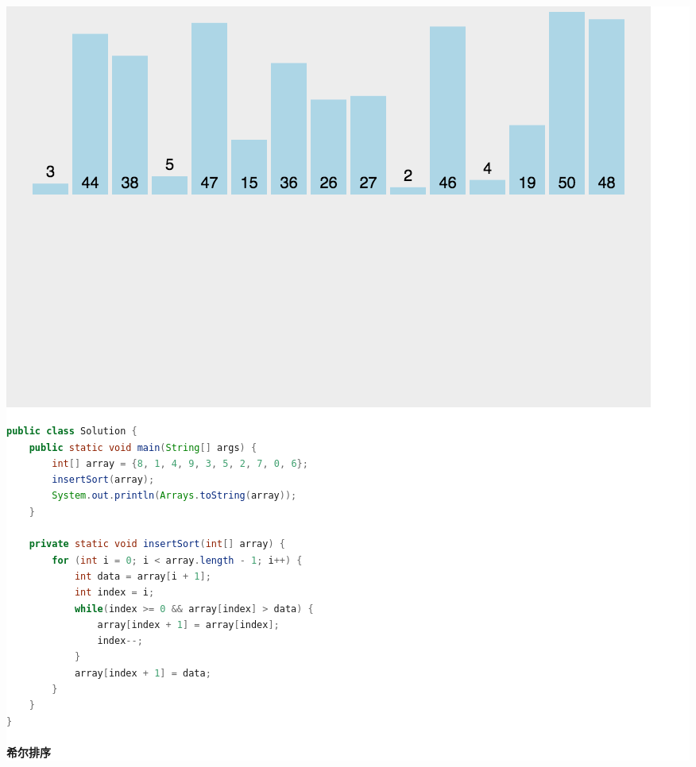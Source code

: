 ![](./sort/insert.gif)

```java
public class Solution {
	public static void main(String[] args) {
		int[] array = {8, 1, 4, 9, 3, 5, 2, 7, 0, 6};
		insertSort(array);
		System.out.println(Arrays.toString(array));
	}

	private static void insertSort(int[] array) {
		for (int i = 0; i < array.length - 1; i++) {
			int data = array[i + 1];
			int index = i;
			while(index >= 0 && array[index] > data) {
				array[index + 1] = array[index];
				index--;
			}
			array[index + 1] = data;
		}
	}
}

```

#### 希尔排序
